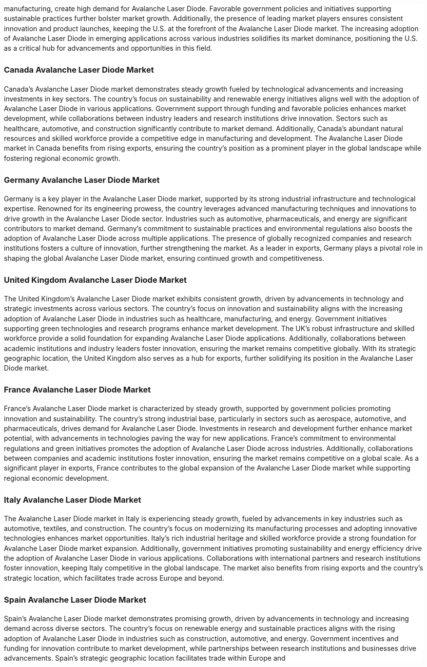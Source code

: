 manufacturing, create high demand for Avalanche Laser Diode. Favorable government policies and initiatives supporting sustainable practices further bolster market growth. Additionally, the presence of leading market players ensures consistent innovation and product launches, keeping the U.S. at the forefront of the Avalanche Laser Diode market. The increasing adoption of Avalanche Laser Diode in emerging applications across various industries solidifies its market dominance, positioning the U.S. as a critical hub for advancements and opportunities in this field.</p><h3>Canada Avalanche Laser Diode Market</h3><p>Canada&rsquo;s Avalanche Laser Diode market demonstrates steady growth fueled by technological advancements and increasing investments in key sectors. The country&rsquo;s focus on sustainability and renewable energy initiatives aligns well with the adoption of Avalanche Laser Diode in various applications. Government support through funding and favorable policies enhances market development, while collaborations between industry leaders and research institutions drive innovation. Sectors such as healthcare, automotive, and construction significantly contribute to market demand. Additionally, Canada&rsquo;s abundant natural resources and skilled workforce provide a competitive edge in manufacturing and development. The Avalanche Laser Diode market in Canada benefits from rising exports, ensuring the country&rsquo;s position as a prominent player in the global landscape while fostering regional economic growth.</p><h3>Germany Avalanche Laser Diode Market</h3><p>Germany is a key player in the Avalanche Laser Diode market, supported by its strong industrial infrastructure and technological expertise. Renowned for its engineering prowess, the country leverages advanced manufacturing techniques and innovations to drive growth in the Avalanche Laser Diode sector. Industries such as automotive, pharmaceuticals, and energy are significant contributors to market demand. Germany&rsquo;s commitment to sustainable practices and environmental regulations also boosts the adoption of Avalanche Laser Diode across multiple applications. The presence of globally recognized companies and research institutions fosters a culture of innovation, further strengthening the market. As a leader in exports, Germany plays a pivotal role in shaping the global Avalanche Laser Diode market, ensuring continued growth and competitiveness.</p><h3>United Kingdom Avalanche Laser Diode Market</h3><p>The United Kingdom&rsquo;s Avalanche Laser Diode market exhibits consistent growth, driven by advancements in technology and strategic investments across various sectors. The country&rsquo;s focus on innovation and sustainability aligns with the increasing adoption of Avalanche Laser Diode in industries such as healthcare, manufacturing, and energy. Government initiatives supporting green technologies and research programs enhance market development. The UK&rsquo;s robust infrastructure and skilled workforce provide a solid foundation for expanding Avalanche Laser Diode applications. Additionally, collaborations between academic institutions and industry leaders foster innovation, ensuring the market remains competitive globally. With its strategic geographic location, the United Kingdom also serves as a hub for exports, further solidifying its position in the Avalanche Laser Diode market.</p><h3>France Avalanche Laser Diode Market</h3><p>France&rsquo;s Avalanche Laser Diode market is characterized by steady growth, supported by government policies promoting innovation and sustainability. The country&rsquo;s strong industrial base, particularly in sectors such as aerospace, automotive, and pharmaceuticals, drives demand for Avalanche Laser Diode. Investments in research and development further enhance market potential, with advancements in technologies paving the way for new applications. France&rsquo;s commitment to environmental regulations and green initiatives promotes the adoption of Avalanche Laser Diode across industries. Additionally, collaborations between companies and academic institutions foster innovation, ensuring the market remains competitive on a global scale. As a significant player in exports, France contributes to the global expansion of the Avalanche Laser Diode market while supporting regional economic development.</p><h3>Italy Avalanche Laser Diode Market</h3><p>The Avalanche Laser Diode market in Italy is experiencing steady growth, fueled by advancements in key industries such as automotive, textiles, and construction. The country&rsquo;s focus on modernizing its manufacturing processes and adopting innovative technologies enhances market opportunities. Italy&rsquo;s rich industrial heritage and skilled workforce provide a strong foundation for Avalanche Laser Diode market expansion. Additionally, government initiatives promoting sustainability and energy efficiency drive the adoption of Avalanche Laser Diode in various applications. Collaborations with international partners and research institutions foster innovation, keeping Italy competitive in the global landscape. The market also benefits from rising exports and the country&rsquo;s strategic location, which facilitates trade across Europe and beyond.</p><h3>Spain Avalanche Laser Diode Market</h3><p>Spain&rsquo;s Avalanche Laser Diode market demonstrates promising growth, driven by advancements in technology and increasing demand across diverse sectors. The country&rsquo;s focus on renewable energy and sustainable practices aligns with the rising adoption of Avalanche Laser Diode in industries such as construction, automotive, and energy. Government incentives and funding for innovation contribute to market development, while partnerships between research institutions and businesses drive advancements. Spain&rsquo;s strategic geographic location facilitates trade within Europe and